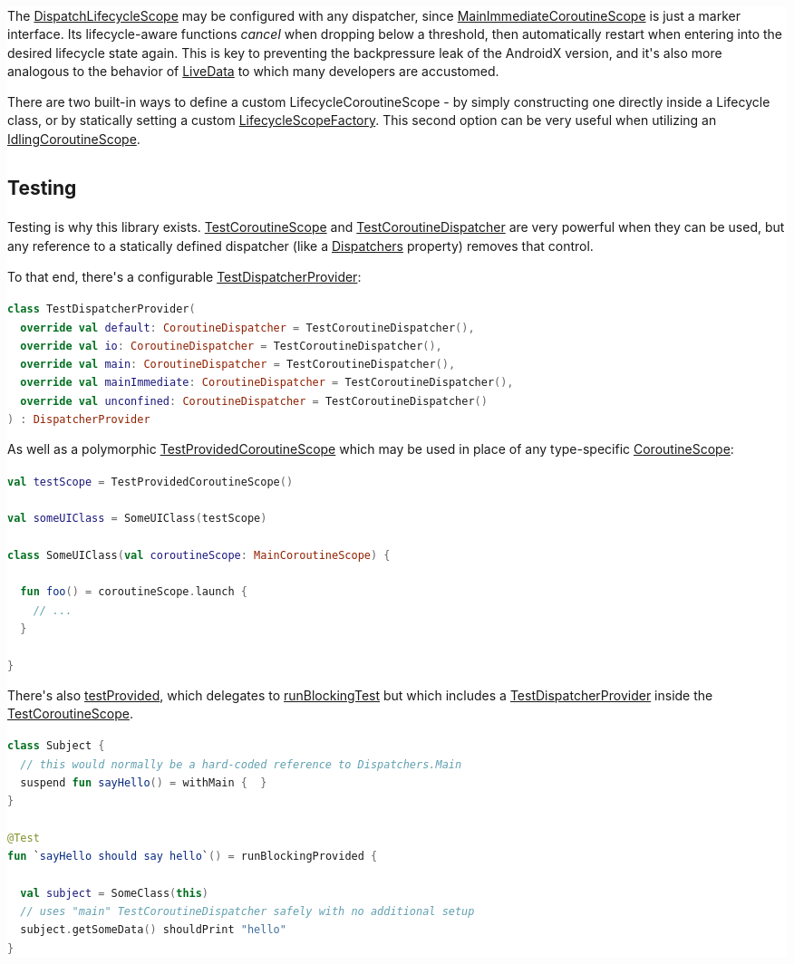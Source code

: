 The [DispatchLifecycleScope][DispatchLifecycleScope-class] may be configured with any dispatcher, since
[MainImmediateCoroutineScope] is just a marker interface. Its lifecycle-aware functions *cancel*
when dropping below a threshold, then automatically restart when entering into the desired lifecycle
state again. This is key to preventing the backpressure leak of the AndroidX version, and it's also
more analogous to the behavior of [LiveData] to which many developers are accustomed.

There are two built-in ways to define a custom LifecycleCoroutineScope - by simply constructing one
directly inside a Lifecycle class, or by statically setting a custom [LifecycleScopeFactory]. This
second option can be very useful when utilizing an [IdlingCoroutineScope].

## Testing

Testing is why this library exists. [TestCoroutineScope] and [TestCoroutineDispatcher] are very
powerful when they can be used, but any reference to a statically defined dispatcher (like a
[Dispatchers] property) removes that control.

To that end, there's a configurable [TestDispatcherProvider]:

``` kotlin
class TestDispatcherProvider(
  override val default: CoroutineDispatcher = TestCoroutineDispatcher(),
  override val io: CoroutineDispatcher = TestCoroutineDispatcher(),
  override val main: CoroutineDispatcher = TestCoroutineDispatcher(),
  override val mainImmediate: CoroutineDispatcher = TestCoroutineDispatcher(),
  override val unconfined: CoroutineDispatcher = TestCoroutineDispatcher()
) : DispatcherProvider
```

As well as a polymorphic [TestProvidedCoroutineScope] which may be used in place of any type-specific [CoroutineScope]:

``` kotlin
val testScope = TestProvidedCoroutineScope()

val someUIClass = SomeUIClass(testScope)

class SomeUIClass(val coroutineScope: MainCoroutineScope) {

  fun foo() = coroutineScope.launch {
    // ...
  }

}
```

There's also [testProvided], which delegates to [runBlockingTest][kotlinx.runBlockingTest] but which
includes a [TestDispatcherProvider] inside the [TestCoroutineScope].

``` kotlin
class Subject {
  // this would normally be a hard-coded reference to Dispatchers.Main
  suspend fun sayHello() = withMain {  }
}

@Test
fun `sayHello should say hello`() = runBlockingProvided {

  val subject = SomeClass(this)
  // uses "main" TestCoroutineDispatcher safely with no additional setup
  subject.getSomeData() shouldPrint "hello"
}
```


[DispatcherProvider]: https://rbusarow.github.io/Dispatch/api/dispatch-core/dispatch.core/-dispatcher-provider/index.html
[DefaultCoroutineScope]: https://rbusarow.github.io/Dispatch/api/dispatch-core/dispatch.core/-default-coroutine-scope/index.html
[IOCoroutineScope]: https://rbusarow.github.io/Dispatch/api/dispatch-core/dispatch.core/-i-o-coroutine-scope/index.html
[MainCoroutineScope]: https://rbusarow.github.io/Dispatch/api/dispatch-core/dispatch.core/-main-coroutine-scope/index.html
[MainImmediateCoroutineScope]: https://rbusarow.github.io/Dispatch/api/dispatch-core/dispatch.core/-main-immediate-coroutine-scope/index.html
[UnconfinedCoroutineScope]: https://rbusarow.github.io/Dispatch/api/dispatch-core/dispatch.core/-unconfined-coroutine-scope/index.html
[launchDefault]: https://rbusarow.github.io/Dispatch/api/dispatch-core/dispatch.core/launch-default.html
[launchIO]: https://rbusarow.github.io/Dispatch/api/dispatch-core/dispatch.core/launch-i-o.html
[launchMain]: https://rbusarow.github.io/Dispatch/api/dispatch-core/dispatch.core/launch-main.html
[launchMainImmediate]: https://rbusarow.github.io/Dispatch/api/dispatch-core/dispatch.core/launch-main-immediate.html
[launchUnconfined]: https://rbusarow.github.io/Dispatch/api/dispatch-core/dispatch.core/launch-unconfined.html
[asyncDefault]: https://rbusarow.github.io/Dispatch/api/dispatch-core/dispatch.core/async-default.html
[asyncIO]: https://rbusarow.github.io/Dispatch/api/dispatch-core/dispatch.core/async-i-o.html
[asyncMain]: https://rbusarow.github.io/Dispatch/api/dispatch-core/dispatch.core/async-main.html
[asyncMainImmediate]: https://rbusarow.github.io/Dispatch/api/dispatch-core/dispatch.core/async-main-immediate.html
[asyncUnconfined]: https://rbusarow.github.io/Dispatch/api/dispatch-core/dispatch.core/async-unconfined.html
[withDefault]: https://rbusarow.github.io/Dispatch/api/dispatch-core/dispatch.core/with-default.html
[withIO]: https://rbusarow.github.io/Dispatch/api/dispatch-core/dispatch.core/with-i-o.html
[withMain]: https://rbusarow.github.io/Dispatch/api/dispatch-core/dispatch.core/with-main.html
[withMainImmediate]: https://rbusarow.github.io/Dispatch/api/dispatch-core/dispatch.core/with-main-immediate.html
[withUnconfined]: https://rbusarow.github.io/Dispatch/api/dispatch-core/dispatch.core/with-unconfined.html
[flowOnDefault]: https://rbusarow.github.io/Dispatch/api/dispatch-core/dispatch.core/flow-on-default.html
[flowOnIO]: https://rbusarow.github.io/Dispatch/api/dispatch-core/dispatch.core/flow-on-i-o.html
[flowOnMain]: https://rbusarow.github.io/Dispatch/api/dispatch-core/dispatch.core/flow-on-main.html
[flowOnMainImmediate]: https://rbusarow.github.io/Dispatch/api/dispatch-core/dispatch.core/flow-on-main-immediate.html
[flowOnUnconfined]: https://rbusarow.github.io/Dispatch/api/dispatch-core/dispatch.core/flow-on-unconfined.html
[TestProvidedCoroutineScope]: https://rbusarow.github.io/Dispatch/api/dispatch-test/dispatch.test/-test-provided-coroutine-scope/index.html
[TestDispatcherProvider]: https://rbusarow.github.io/Dispatch/api/dispatch-test/dispatch.test/-test-dispatcher-provider/index.html
[testProvided]: https://rbusarow.github.io/Dispatch/api/dispatch-test/dispatch.test/test-provided.html
[runBlockingProvided]: https://rbusarow.github.io/Dispatch/api/dispatch-test/dispatch.test/run-blocking-provided.html
[TestCoroutineRule]: https://rbusarow.github.io/Dispatch/api/dispatch-test-junit4/dispatch.test/-test-coroutine-rule/index.html
[CoroutineTest]: https://rbusarow.github.io/Dispatch/api/dispatch-test-junit5/dispatch.test/-coroutine-test/index.html
[CoroutineTestExtension]: https://rbusarow.github.io/Dispatch/api/dispatch-test-junit5/dispatch.test/-coroutine-test-extension/index.html
[IdlingCoroutineScope]: https://rbusarow.github.io/Dispatch/api/dispatch-android-espresso/dispatch.android.espresso/-idling-coroutine-scope/index.html
[IdlingDispatcher]: https://rbusarow.github.io/Dispatch/api/dispatch-android-espresso/dispatch.android.espresso/-idling-dispatcher/index.html
[IdlingDispatcherProvider]: https://rbusarow.github.io/Dispatch/api/dispatch-android-espresso/dispatch.android.espresso/-idling-dispatcher-provider/index.html
[LifecycleScopeFactory]: https://rbusarow.github.io/Dispatch/api/dispatch-android-lifecycle/dispatch.android.lifecycle/index.html#dispatch.android.lifecycle/LifecycleScopeFactory//PointingToDeclaration/
[launchOnCreate]: https://rbusarow.github.io/Dispatch/api/dispatch-android-lifecycle/dispatch.android.lifecycle/-dispatch-lifecycle-scope/launch-on-create.html
[launchOnStart]: https://rbusarow.github.io/Dispatch/api/dispatch-android-lifecycle/dispatch.android.lifecycle/-dispatch-lifecycle-scope/launch-on-start.html
[launchOnResume]: https://rbusarow.github.io/Dispatch/api/dispatch-android-lifecycle/dispatch.android.lifecycle/-dispatch-lifecycle-scope/launch-on-resume.html
[onNextCreate]: https://rbusarow.github.io/Dispatch/api/dispatch-android-lifecycle/dispatch.android.lifecycle/on-next-create.html
[onNextStart]: https://rbusarow.github.io/Dispatch/api/dispatch-android-lifecycle/dispatch.android.lifecycle/on-next-start.html
[onNextResume]: https://rbusarow.github.io/Dispatch/api/dispatch-android-lifecycle/dispatch.android.lifecycle/on-next-resume.html
[CoroutineViewModel]: https://rbusarow.github.io/Dispatch/api/dispatch-android-viewmodel/dispatch.android.viewmodel/index.html#dispatch.android.viewmodel/CoroutineViewModel//PointingToDeclaration/
[viewModelScope]: https://rbusarow.github.io/Dispatch/api/dispatch-android-viewmodel/dispatch.android.viewmodel/-dispatch-view-model/index.html#dispatch.android.viewmodel/DispatchViewModel/viewModelScope/#/PointingToDeclaration/
[ViewModelScopeFactory]: https://rbusarow.github.io/Dispatch/api/dispatch-android-viewmodel/dispatch.android.viewmodel/-view-model-scope-factory/index.html
[androidx-lifecycle-runtime-ktx]: https://developer.android.com/jetpack/androidx/releases/lifecycle
[androidx-lifecycle-viewmodel-ktx]: https://cs.android.com/androidx/platform/frameworks/support/+/androidx-master-dev:lifecycle/lifecycle-viewmodel-ktx/src/main/java/androidx/lifecycle/ViewModel.kt;l=42
[androidx-lifecycleScope]: https://cs.android.com/androidx/platform/frameworks/support/+/androidx-master-dev:lifecycle/lifecycle-runtime-ktx/src/main/java/androidx/lifecycle/Lifecycle.kt;l=44
[androidx-viewModelScope]: https://developer.android.com/topic/libraries/architecture/coroutines#viewmodelscope
[b/146370660]: https://issuetracker.google.com/issues/146370660
[CoroutineContext]: https://kotlinlang.org/api/latest/jvm/stdlib/kotlin.coroutines/-coroutine-context/
[CoroutineDispatcher]: https://kotlin.github.io/kotlinx.coroutines/kotlinx-coroutines-core/kotlinx.coroutines/-coroutine-dispatcher/index.html
[CoroutineScope]: https://kotlin.github.io/kotlinx.coroutines/kotlinx-coroutines-core/kotlinx.coroutines/coroutine-scope.html
[Deferred]: https://kotlin.github.io/kotlinx.coroutines/kotlinx-coroutines-core/kotlinx.coroutines/-deferred/index.html
[Detekt]: https://github.com/detekt/detekt
[dispatch-android-espresso]: https://rbusarow.github.io/Dispatch/api/dispatch-android-espresso/dispatch.android.espresso/index.html
[dispatch-android-lifecycle-extensions]: https://rbusarow.github.io/Dispatch/api/dispatch-android-lifecycle-extensions/dispatch.android.lifecycle/index.html
[dispatch-android-lifecycle]: https://rbusarow.github.io/Dispatch/api/dispatch-android-lifecycle/dispatch.android.lifecycle/index.html
[dispatch-android-viewmodel]: https://rbusarow.github.io/Dispatch/api/dispatch-android-viewmodel/dispatch.android.viewmodel/index.html
[dispatch-core]: https://rbusarow.github.io/Dispatch/api/dispatch-core/dispatch.core/index.html
[dispatch-detekt]: https://rbusarow.github.io/Dispatch/api/dispatch-detekt/dispatch.detekt/index.html
[dispatch-test-junit4]: https://rbusarow.github.io/Dispatch/api/dispatch-test-junit4/dispatch.test/index.html
[dispatch-test-junit5]: https://rbusarow.github.io/Dispatch/api/dispatch-test-junit5/dispatch.test/index.html
[dispatch-test]: https://rbusarow.github.io/Dispatch/api/dispatch-test/dispatch.test/index.html
[Dispatchers.Default]: https://kotlin.github.io/kotlinx.coroutines/kotlinx-coroutines-core/kotlinx.coroutines/-dispatchers/-default.html
[Dispatchers.IO]: https://kotlin.github.io/kotlinx.coroutines/kotlinx-coroutines-core/kotlinx.coroutines/-dispatchers/-io.html
[Dispatchers.Main.immediate]: https://kotlin.github.io/kotlinx.coroutines/kotlinx-coroutines-core/kotlinx.coroutines/-main-coroutine-dispatcher/immediate.html
[Dispatchers.Main]: https://kotlin.github.io/kotlinx.coroutines/kotlinx-coroutines-core/kotlinx.coroutines/-dispatchers/-main.html
[Dispatchers.setMain]: https://kotlin.github.io/kotlinx.coroutines/kotlinx-coroutines-test/kotlinx.coroutines.test/kotlinx.coroutines.-dispatchers/set-main.html
[Dispatchers.Unconfined]: https://kotlin.github.io/kotlinx.coroutines/kotlinx-coroutines-core/kotlinx.coroutines/-dispatchers/-unconfined.html
[Dispatchers]: https://kotlin.github.io/kotlinx.coroutines/kotlinx-coroutines-core/kotlinx.coroutines/-dispatchers/index.html
[Espresso]: https://developer.android.com/training/testing/espresso
[IdlingResource]: https://developer.android.com/training/testing/espresso/idling-resource
[Job]: https://kotlin.github.io/kotlinx.coroutines/kotlinx-coroutines-core/kotlinx.coroutines/-job/index.html
[kotlin.coroutineContext]: https://kotlinlang.org/api/latest/jvm/stdlib/kotlin.coroutines/coroutine-context.html
[kotlinx.coroutines]: https://kotlin.github.io/kotlinx.coroutines/
[kotlinx.runBlockingTest]: https://kotlin.github.io/kotlinx.coroutines/kotlinx-coroutines-test/kotlinx.coroutines.test/run-blocking-test.html
[LiveData]: https://developer.android.com/reference/androidx/lifecycle/LiveData
[TestCoroutineDispatcher]: https://kotlin.github.io/kotlinx.coroutines/kotlinx-coroutines-test/kotlinx.coroutines.test/-test-coroutine-dispatcher/index.html
[TestCoroutineScope]: https://kotlin.github.io/kotlinx.coroutines/kotlinx-coroutines-test/kotlinx.coroutines.test/-test-coroutine-scope/index.html
[ViewModel.onCleared]: https://developer.android.com/reference/androidx/lifecycle/ViewModel#onCleared()
[ViewModel]: https://developer.android.com/reference/androidx/lifecycle/ViewModel
[DispatchLifecycleScope-class]: https://rbusarow.github.io/Dispatch/api/dispatch-android-lifecycle/dispatch.android.lifecycle/-dispatch-lifecycle-scope/index.html
[dispatchLifecycleScope-extension]: https://rbusarow.github.io/Dispatch/api/dispatch-android-lifecycle-extensions/dispatch.android.lifecycle/index.html#dispatch.android.lifecycle/dispatchLifecycleScope/androidx.lifecycle.LifecycleOwner#/PointingToDeclaration/